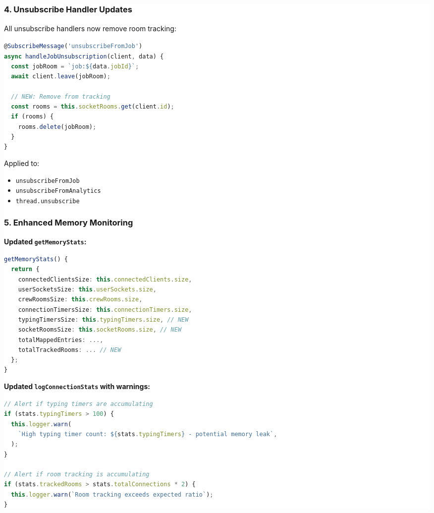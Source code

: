 ### 4. Unsubscribe Handler Updates

All unsubscribe handlers now remove room tracking:

```typescript
@SubscribeMessage('unsubscribeFromJob')
async handleJobUnsubscription(client, data) {
  const jobRoom = `job:${data.jobId}`;
  await client.leave(jobRoom);

  // NEW: Remove from tracking
  const rooms = this.socketRooms.get(client.id);
  if (rooms) {
    rooms.delete(jobRoom);
  }
}
```

Applied to:

- `unsubscribeFromJob`
- `unsubscribeFromAnalytics`
- `thread.unsubscribe`

### 5. Enhanced Memory Monitoring

**Updated `getMemoryStats`:**

```typescript
getMemoryStats() {
  return {
    connectedClientsSize: this.connectedClients.size,
    userSocketsSize: this.userSockets.size,
    crewRoomsSize: this.crewRooms.size,
    connectionTimersSize: this.connectionTimers.size,
    typingTimersSize: this.typingTimers.size, // NEW
    socketRoomsSize: this.socketRooms.size, // NEW
    totalMappedEntries: ...,
    totalTrackedRooms: ... // NEW
  };
}
```

**Updated `logConnectionStats` with warnings:**

```typescript
// Alert if typing timers are accumulating
if (stats.typingTimers > 100) {
  this.logger.warn(
    `High typing timer count: ${stats.typingTimers} - potential memory leak`,
  );
}

// Alert if room tracking is accumulating
if (stats.trackedRooms > stats.totalConnections * 2) {
  this.logger.warn(`Room tracking exceeds expected ratio`);
}
```
